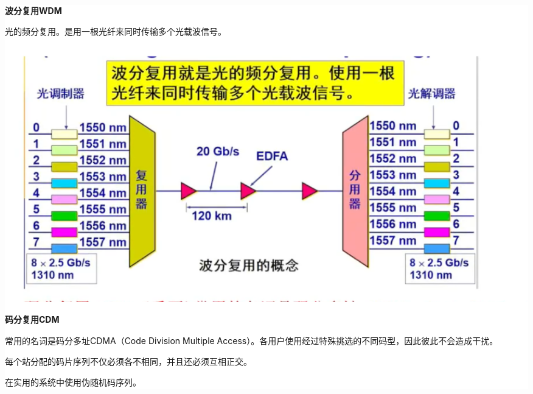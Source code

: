 **波分复用WDM**

光的频分复用。是用一根光纤来同时传输多个光载波信号。

![](img/08.png)

**码分复用CDM**

常用的名词是码分多址CDMA（Code Division Multiple Access）。各用户使用经过特殊挑选的不同码型，因此彼此不会造成干扰。

每个站分配的码片序列不仅必须各不相同，并且还必须互相正交。

在实用的系统中使用伪随机码序列。

